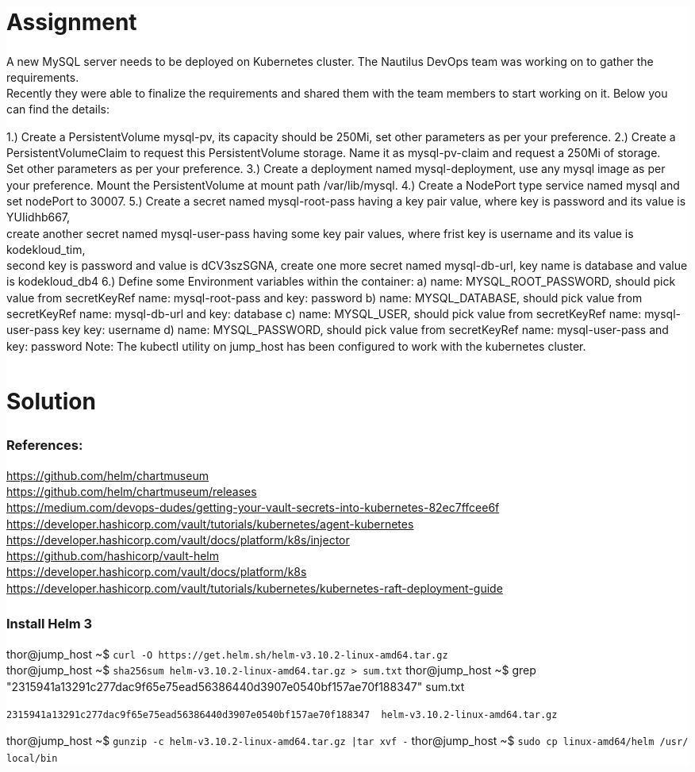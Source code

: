 # Assignment

A new MySQL server needs to be deployed on Kubernetes cluster. The Nautilus DevOps team was working on to gather the requirements.  
Recently they were able to finalize the requirements and shared them with the team members to start working on it. Below you can find the details:

1.) Create a PersistentVolume mysql-pv, its capacity should be 250Mi, set other parameters as per your preference.
2.) Create a PersistentVolumeClaim to request this PersistentVolume storage. Name it as mysql-pv-claim and request a 250Mi of storage.  
    Set other parameters as per your preference.
3.) Create a deployment named mysql-deployment, use any mysql image as per your preference. Mount the PersistentVolume at mount path /var/lib/mysql.
4.) Create a NodePort type service named mysql and set nodePort to 30007.
5.) Create a secret named mysql-root-pass having a key pair value, where key is password and its value is YUIidhb667,  
    create another secret named mysql-user-pass having some key pair values, where frist key is username and its value is kodekloud_tim,  
    second key is password and value is dCV3szSGNA, create one more secret named mysql-db-url, key name is database and value is kodekloud_db4
6.) Define some Environment variables within the container:
a) name: MYSQL_ROOT_PASSWORD, should pick value from secretKeyRef name: mysql-root-pass and key: password
b) name: MYSQL_DATABASE, should pick value from secretKeyRef name: mysql-db-url and key: database
c) name: MYSQL_USER, should pick value from secretKeyRef name: mysql-user-pass key key: username
d) name: MYSQL_PASSWORD, should pick value from secretKeyRef name: mysql-user-pass and key: password
Note: The kubectl utility on jump_host has been configured to work with the kubernetes cluster.

# Solution

### References:
https://github.com/helm/chartmuseum  
https://github.com/helm/chartmuseum/releases  
https://medium.com/devops-dudes/getting-your-vault-secrets-into-kubernetes-82ec7ffcee6f  
https://developer.hashicorp.com/vault/tutorials/kubernetes/agent-kubernetes  
https://developer.hashicorp.com/vault/docs/platform/k8s/injector  
https://github.com/hashicorp/vault-helm  
https://developer.hashicorp.com/vault/docs/platform/k8s  
https://developer.hashicorp.com/vault/tutorials/kubernetes/kubernetes-raft-deployment-guide  


### Install Helm 3
thor@jump_host ~$ `curl -O https://get.helm.sh/helm-v3.10.2-linux-amd64.tar.gz`  
thor@jump_host ~$ `sha256sum helm-v3.10.2-linux-amd64.tar.gz > sum.txt` 
thor@jump_host ~$ grep "2315941a13291c277dac9f65e75ead56386440d3907e0540bf157ae70f188347" sum.txt 
```
2315941a13291c277dac9f65e75ead56386440d3907e0540bf157ae70f188347  helm-v3.10.2-linux-amd64.tar.gz
```
thor@jump_host ~$ `gunzip -c helm-v3.10.2-linux-amd64.tar.gz |tar xvf -`
thor@jump_host ~$ `sudo cp linux-amd64/helm /usr/local/bin`
